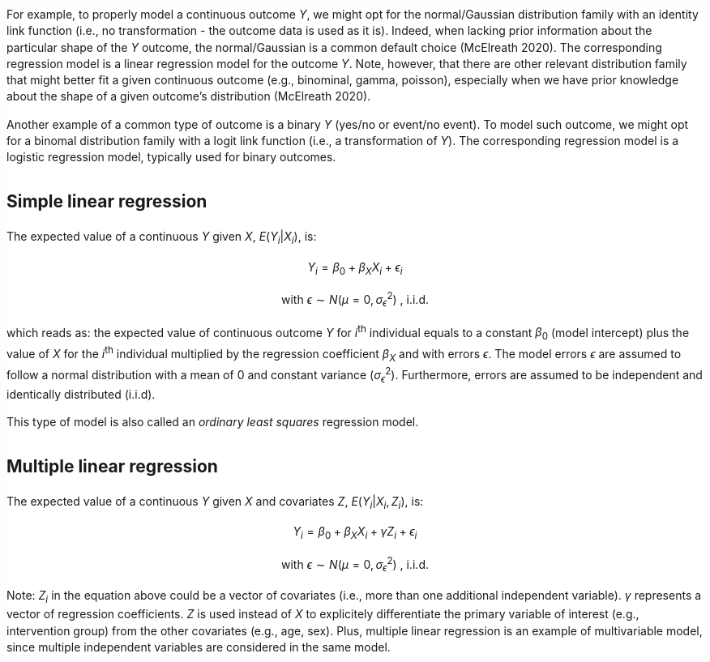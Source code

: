 For example, to properly model a continuous outcome $Y$, we might opt
for the normal/Gaussian distribution family with an identity link
function (i.e., no transformation - the outcome data is used as it is).
Indeed, when lacking prior information about the particular shape of the
$Y$ outcome, the normal/Gaussian is a common default choice (McElreath
2020). The corresponding regression model is a linear regression model
for the outcome $Y$. Note, however, that there are other relevant
distribution family that might better fit a given continuous outcome
(e.g., binominal, gamma, poisson), especially when we have prior
knowledge about the shape of a given outcome’s distribution (McElreath
2020).

Another example of a common type of outcome is a binary $Y$ (yes/no or
event/no event). To model such outcome, we might opt for a binomal
distribution family with a logit link function (i.e., a transformation
of $Y$). The corresponding regression model is a logistic regression
model, typically used for binary outcomes.



## Simple linear regression

The expected value of a continuous $Y$ given $X$, $E(Y_i|X_i)$, is:

$$Y_i=\beta_0+\beta_XX_i+\epsilon_i$$

$$\text{with } \epsilon \sim N(\mu=0,\sigma_{\epsilon}^{2}) \text{ , i.i.d.}$$

which reads as: the expected value of continuous outcome $Y$ for
$i$<sup>th</sup> individual equals to a constant $\beta_0$ (model
intercept) plus the value of $X$ for the $i$<sup>th</sup> individual
multiplied by the regression coefficient $\beta_X$ and with errors
$\epsilon$. The model errors $\epsilon$ are assumed to follow a normal
distribution with a mean of 0 and constant variance
($\sigma_{\epsilon}^{2}$). Furthermore, errors are assumed to be
independent and identically distributed (i.i.d).

This type of model is also called an *ordinary least squares* regression
model.

## Multiple linear regression

The expected value of a continuous $Y$ given $X$ and covariates $Z$,
$E(Y_i|X_i,Z_i)$, is:

$$Y_i=\beta_0+\beta_XX_i+\gamma Z_i+\epsilon_i$$

$$\text{with } \epsilon \sim N(\mu=0,\sigma_{\epsilon}^{2}) \text{ , i.i.d.}$$

Note: $Z_i$ in the equation above could be a vector of covariates (i.e.,
more than one additional independent variable). $\gamma$ represents a
vector of regression coefficients. $Z$ is used instead of $X$ to
explicitely differentiate the primary variable of interest (e.g.,
intervention group) from the other covariates (e.g., age, sex). Plus,
multiple linear regression is an example of multivariable model, since
multiple independent variables are considered in the same model.

